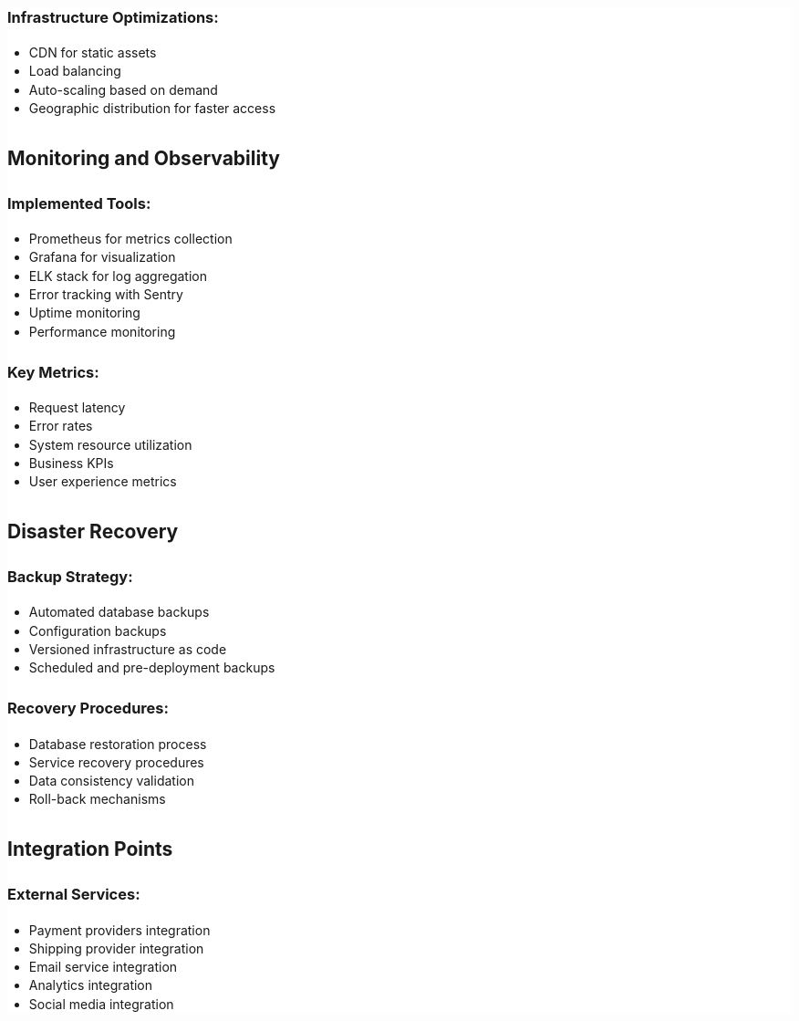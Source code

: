 ### Infrastructure Optimizations:

- CDN for static assets
- Load balancing
- Auto-scaling based on demand
- Geographic distribution for faster access

## Monitoring and Observability

### Implemented Tools:

- Prometheus for metrics collection
- Grafana for visualization
- ELK stack for log aggregation
- Error tracking with Sentry
- Uptime monitoring
- Performance monitoring

### Key Metrics:

- Request latency
- Error rates
- System resource utilization
- Business KPIs
- User experience metrics

## Disaster Recovery

### Backup Strategy:

- Automated database backups
- Configuration backups
- Versioned infrastructure as code
- Scheduled and pre-deployment backups

### Recovery Procedures:

- Database restoration process
- Service recovery procedures
- Data consistency validation
- Roll-back mechanisms

## Integration Points

### External Services:

- Payment providers integration
- Shipping provider integration
- Email service integration
- Analytics integration
- Social media integration

